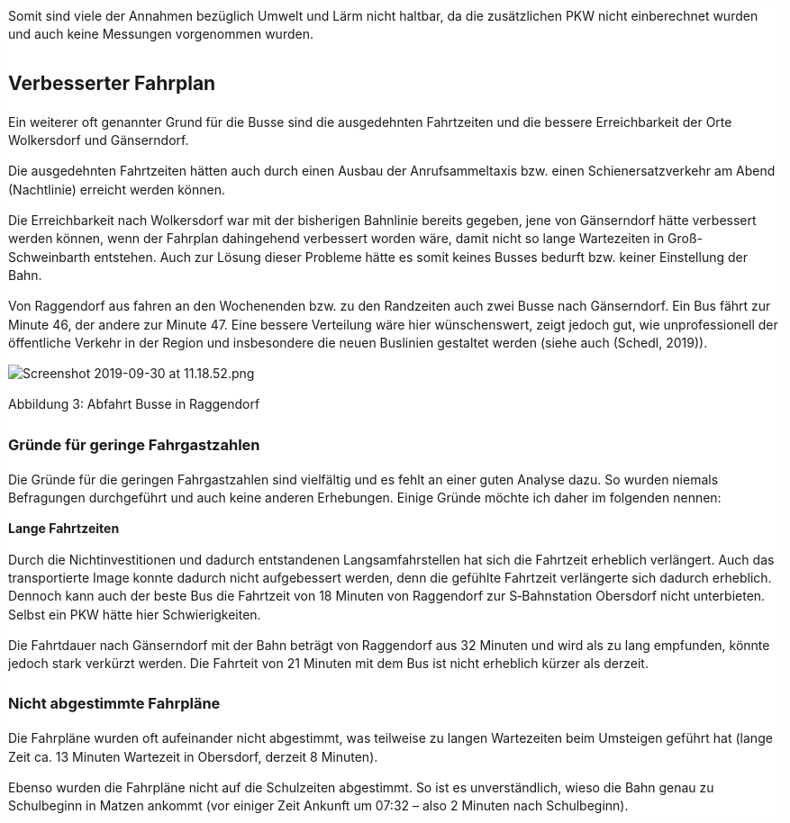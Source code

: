 Somit sind viele der Annahmen bezüglich Umwelt und Lärm nicht haltbar, da die zusätzlichen PKW nicht einberechnet wurden und auch keine Messungen vorgenommen wurden.



## Verbesserter Fahrplan

Ein weiterer oft genannter Grund für die Busse sind die ausgedehnten Fahrtzeiten und die bessere Erreichbarkeit der Orte Wolkersdorf und Gänserndorf.

Die ausgedehnten Fahrtzeiten hätten auch durch einen Ausbau der Anrufsammeltaxis bzw. einen Schienersatzverkehr am Abend (Nachtlinie) erreicht werden können.

Die Erreichbarkeit nach Wolkersdorf war mit der bisherigen Bahnlinie bereits gegeben, jene von Gänserndorf hätte verbessert werden können, wenn der Fahrplan dahingehend verbessert worden wäre, damit nicht so lange Wartezeiten in Groß-Schweinbarth entstehen. Auch zur Lösung dieser Probleme hätte es somit keines Busses bedurft bzw. keiner Einstellung der Bahn.

Von Raggendorf aus fahren an den Wochenenden bzw. zu den Randzeiten auch zwei Busse nach Gänserndorf. Ein Bus fährt zur Minute 46, der andere zur Minute 47. Eine bessere Verteilung wäre hier wünschenswert, zeigt jedoch gut, wie unprofessionell der öffentliche Verkehr in der Region und insbesondere die neuen Buslinien gestaltet werden (siehe auch (Schedl, 2019)).



![Screenshot 2019-09-30 at 11.18.52.png](r18-analyse.assets/NuLwa4bGCQxgUI.png)

Abbildung 3: Abfahrt Busse in Raggendorf



### Gründe für geringe Fahrgastzahlen

Die Gründe für die geringen Fahrgastzahlen sind vielfältig und es fehlt an einer guten Analyse dazu. So wurden niemals Befragungen durchgeführt und auch keine anderen Erhebungen. Einige Gründe möchte ich daher im folgenden nennen:

**Lange Fahrtzeiten**

Durch die Nichtinvestitionen und dadurch entstandenen Langsamfahrstellen hat sich die Fahrtzeit erheblich verlängert. Auch das transportierte Image konnte dadurch nicht aufgebessert werden, denn die gefühlte Fahrtzeit verlängerte sich dadurch erheblich. Dennoch kann auch der beste Bus die Fahrtzeit von 18 Minuten von Raggendorf zur S‑Bahnstation Obersdorf nicht unterbieten.  Selbst ein PKW hätte hier Schwierigkeiten.

Die Fahrtdauer nach Gänserndorf mit der Bahn beträgt von Raggendorf aus 32 Minuten und wird als zu lang empfunden, könnte jedoch stark verkürzt werden. Die Fahrteit von 21 Minuten mit dem Bus ist nicht erheblich kürzer als derzeit.

### **Nicht abgestimmte Fahrpläne**

Die Fahrpläne wurden oft aufeinander nicht abgestimmt, was teilweise zu langen Wartezeiten beim Umsteigen geführt hat (lange Zeit ca. 13 Minuten Wartezeit in Obersdorf, derzeit 8 Minuten).

Ebenso wurden die Fahrpläne nicht auf die Schulzeiten abgestimmt. So ist es unverständlich, wieso die Bahn genau zu Schulbeginn in Matzen ankommt (vor einiger Zeit Ankunft um 07:32 – also 2 Minuten nach Schulbeginn).
